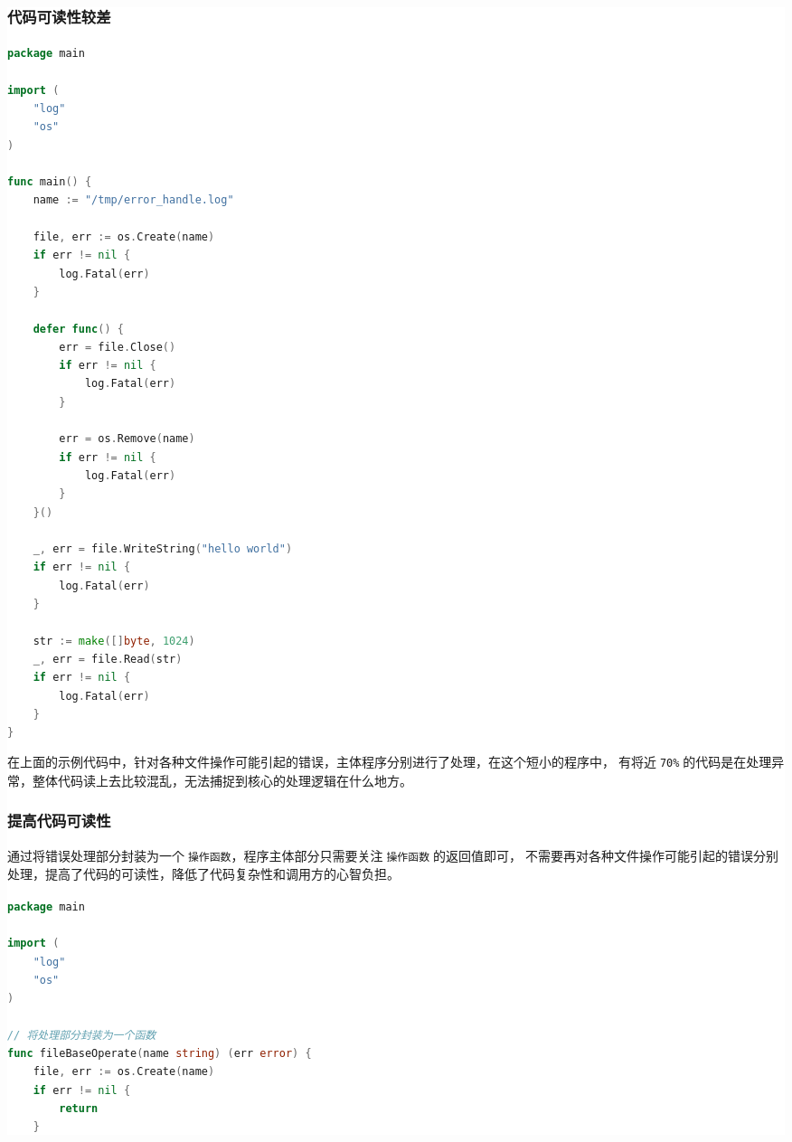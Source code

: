 ### 代码可读性较差

```go
package main

import (
	"log"
	"os"
)

func main() {
	name := "/tmp/error_handle.log"

	file, err := os.Create(name)
	if err != nil {
		log.Fatal(err)
	}

	defer func() {
		err = file.Close()
		if err != nil {
			log.Fatal(err)
		}

		err = os.Remove(name)
		if err != nil {
			log.Fatal(err)
		}
	}()

	_, err = file.WriteString("hello world")
	if err != nil {
		log.Fatal(err)
	}

	str := make([]byte, 1024)
	_, err = file.Read(str)
	if err != nil {
		log.Fatal(err)
	}
}
```

在上面的示例代码中，针对各种文件操作可能引起的错误，主体程序分别进行了处理，在这个短小的程序中，
有将近 `70%` 的代码是在处理异常，整体代码读上去比较混乱，无法捕捉到核心的处理逻辑在什么地方。

### 提高代码可读性

通过将错误处理部分封装为一个 `操作函数`，程序主体部分只需要关注 `操作函数` 的返回值即可，
不需要再对各种文件操作可能引起的错误分别处理，提高了代码的可读性，降低了代码复杂性和调用方的心智负担。

```go
package main

import (
	"log"
	"os"
)

// 将处理部分封装为一个函数
func fileBaseOperate(name string) (err error) {
	file, err := os.Create(name)
	if err != nil {
		return
	}
```